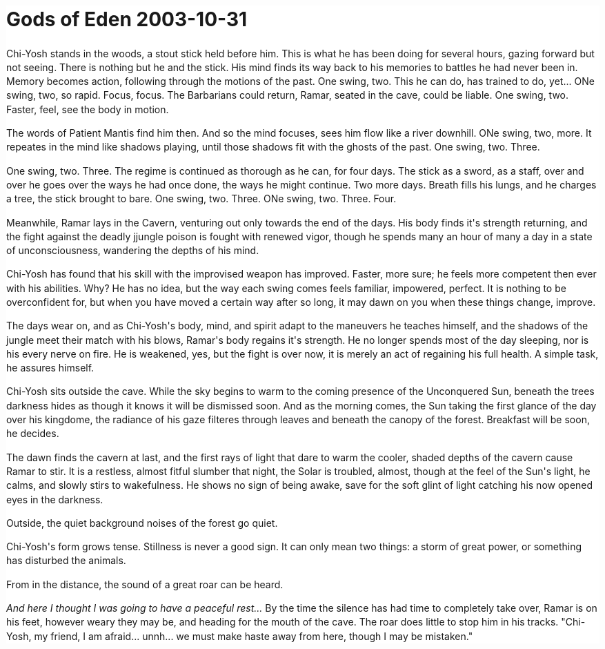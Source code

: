 


# Gods of Eden 2003-10-31

Chi-Yosh stands in the woods, a stout stick held before him. This is what he has been doing for several hours, gazing forward but not seeing. There is nothing but he and the stick. His mind finds its way back to his memories to battles he had never been in. Memory becomes action, following through the motions of the past. One swing, two. This he can do, has trained to do, yet... ONe swing, two, so rapid. Focus, focus. The Barbarians could return, Ramar, seated in the cave, could be liable. One swing, two. Faster, feel, see the body in motion.

The words of Patient Mantis find him then. And so the mind focuses, sees him flow like a river downhill. ONe swing, two, more. It repeates in the mind like shadows playing, until those shadows fit with the ghosts of the past. One swing, two. Three.

One swing, two. Three. The regime is continued as thorough as he can, for four days. The stick as a sword, as a staff, over and over he goes over the ways he had once done, the ways he might continue. Two more days. Breath fills his lungs, and he charges a tree, the stick brought to bare. One swing, two. Three. ONe swing, two. Three. Four.

Meanwhile, Ramar lays in the Cavern, venturing out only towards the end of the days. His body finds it's strength returning, and the fight against the deadly jjungle poison is fought with renewed vigor, though he spends many an hour of many a day in a state of unconsciousness, wandering the depths of his mind.

Chi-Yosh has found that his skill with the improvised weapon has improved. Faster, more sure; he feels more competent then ever with his abilities. Why? He has no idea, but the way each swing comes feels familiar, impowered, perfect. It is nothing to be overconfident for, but when you have moved a certain way after so long, it may dawn on you when these things change, improve.

The days wear on, and as Chi-Yosh's body, mind, and spirit adapt to the maneuvers he teaches himself, and the shadows of the jungle meet their match with his blows, Ramar's body regains it's strength. He no longer spends most of the day sleeping, nor is his every nerve on fire. He is weakened, yes, but the fight is over now, it is merely an act of regaining his full health. A simple task, he assures himself.

Chi-Yosh sits outside the cave. While the sky begins to warm to the coming presence of the Unconquered Sun, beneath the trees darkness hides as though it knows it will be dismissed soon. And as the morning comes, the Sun taking the first glance of the day over his kingdome, the radiance of his gaze filteres through leaves and beneath the canopy of the forest. Breakfast will be soon, he decides.

The dawn finds the cavern at last, and the first rays of light that dare to warm the cooler, shaded depths of the cavern cause Ramar to stir. It is a restless, almost fitful slumber that night, the Solar is troubled, almost, though at the feel of the Sun's light, he calms, and slowly stirs to wakefulness. He shows no sign of being awake, save for the soft glint of light catching his now opened eyes in the darkness.

Outside, the quiet background noises of the forest go quiet.

Chi-Yosh's form grows tense. Stillness is never a good sign. It can only mean two things: a storm of great power, or something has disturbed the animals.

From in the distance, the sound of a great roar can be heard.

_And here I thought I was going to have a peaceful rest..._ By the time the silence has had time to completely take over, Ramar is on his feet, however weary they may be, and heading for the mouth of the cave. The roar does little to stop him in his tracks. "Chi-Yosh, my friend, I am afraid... unnh... we must make haste away from here, though I may be mistaken."
